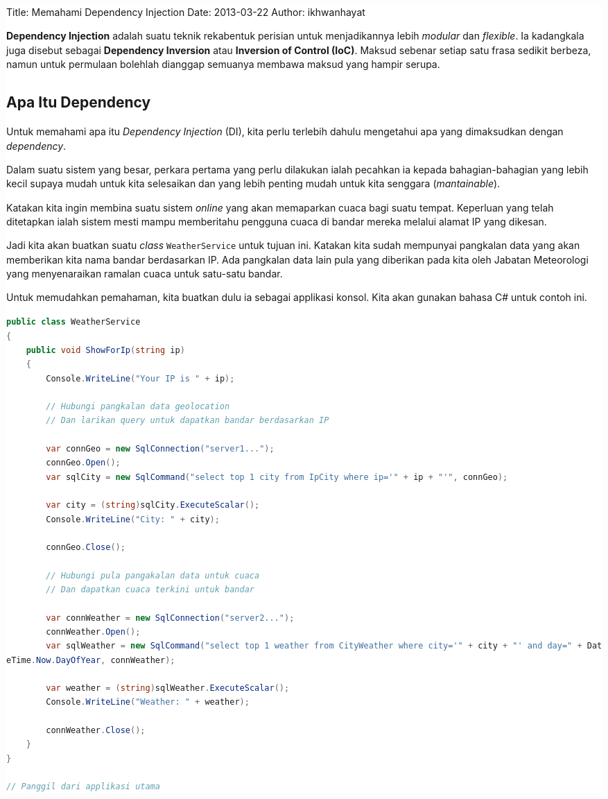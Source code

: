 Title: Memahami Dependency Injection
Date: 2013-03-22
Author: ikhwanhayat

__Dependency Injection__ adalah suatu teknik rekabentuk perisian untuk menjadikannya lebih _modular_ dan _flexible_. Ia kadangkala juga disebut sebagai __Dependency Inversion__ atau __Inversion of Control (IoC)__. Maksud sebenar setiap satu frasa sedikit berbeza, namun untuk permulaan bolehlah dianggap semuanya membawa maksud yang hampir serupa.

## Apa Itu Dependency

Untuk memahami apa itu _Dependency Injection_ (DI), kita perlu terlebih dahulu mengetahui apa yang dimaksudkan dengan _dependency_.

Dalam suatu sistem yang besar, perkara pertama yang perlu dilakukan ialah pecahkan ia kepada bahagian-bahagian yang lebih kecil supaya mudah untuk kita selesaikan dan yang lebih penting mudah untuk kita senggara (_mantainable_).

Katakan kita ingin membina suatu sistem _online_ yang akan memaparkan cuaca bagi suatu tempat. Keperluan yang telah ditetapkan ialah sistem mesti mampu memberitahu pengguna cuaca di bandar mereka melalui alamat IP yang dikesan.

Jadi kita akan buatkan suatu _class_ `WeatherService` untuk tujuan ini. Katakan kita sudah mempunyai pangkalan data yang akan memberikan kita nama bandar berdasarkan IP. Ada pangkalan data lain pula yang diberikan pada kita oleh Jabatan Meteorologi yang menyenaraikan ramalan cuaca untuk satu-satu bandar.

Untuk memudahkan pemahaman, kita buatkan dulu ia sebagai applikasi konsol. Kita akan gunakan bahasa C# untuk contoh ini.

```csharp
public class WeatherService
{   
    public void ShowForIp(string ip)
    {       
        Console.WriteLine("Your IP is " + ip);      
        
        // Hubungi pangkalan data geolocation
        // Dan larikan query untuk dapatkan bandar berdasarkan IP

        var connGeo = new SqlConnection("server1...");
        connGeo.Open();     
        var sqlCity = new SqlCommand("select top 1 city from IpCity where ip='" + ip + "'", connGeo);

        var city = (string)sqlCity.ExecuteScalar();
        Console.WriteLine("City: " + city);
        
        connGeo.Close();

        // Hubungi pula pangakalan data untuk cuaca
        // Dan dapatkan cuaca terkini untuk bandar

        var connWeather = new SqlConnection("server2...");
        connWeather.Open();     
        var sqlWeather = new SqlCommand("select top 1 weather from CityWeather where city='" + city + "' and day=" + DateTime.Now.DayOfYear, connWeather);

        var weather = (string)sqlWeather.ExecuteScalar(); 
        Console.WriteLine("Weather: " + weather);

        connWeather.Close();
    }
}

// Panggil dari applikasi utama
```